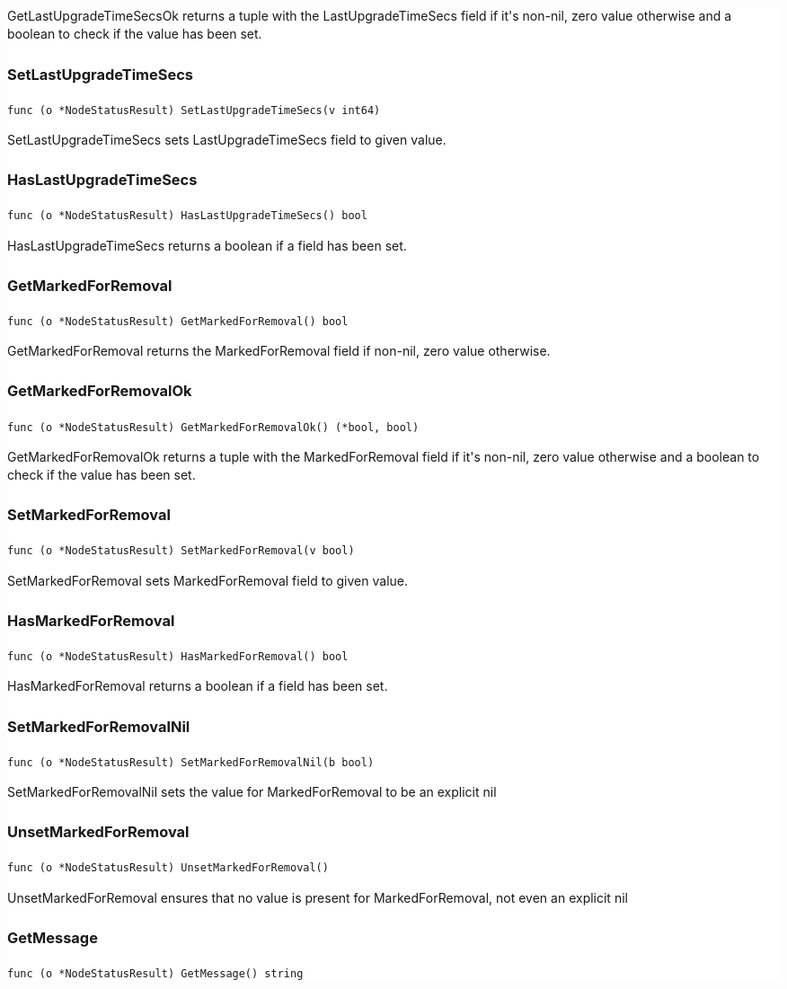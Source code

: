 GetLastUpgradeTimeSecsOk returns a tuple with the LastUpgradeTimeSecs field if it's non-nil, zero value otherwise
and a boolean to check if the value has been set.

### SetLastUpgradeTimeSecs

`func (o *NodeStatusResult) SetLastUpgradeTimeSecs(v int64)`

SetLastUpgradeTimeSecs sets LastUpgradeTimeSecs field to given value.

### HasLastUpgradeTimeSecs

`func (o *NodeStatusResult) HasLastUpgradeTimeSecs() bool`

HasLastUpgradeTimeSecs returns a boolean if a field has been set.

### GetMarkedForRemoval

`func (o *NodeStatusResult) GetMarkedForRemoval() bool`

GetMarkedForRemoval returns the MarkedForRemoval field if non-nil, zero value otherwise.

### GetMarkedForRemovalOk

`func (o *NodeStatusResult) GetMarkedForRemovalOk() (*bool, bool)`

GetMarkedForRemovalOk returns a tuple with the MarkedForRemoval field if it's non-nil, zero value otherwise
and a boolean to check if the value has been set.

### SetMarkedForRemoval

`func (o *NodeStatusResult) SetMarkedForRemoval(v bool)`

SetMarkedForRemoval sets MarkedForRemoval field to given value.

### HasMarkedForRemoval

`func (o *NodeStatusResult) HasMarkedForRemoval() bool`

HasMarkedForRemoval returns a boolean if a field has been set.

### SetMarkedForRemovalNil

`func (o *NodeStatusResult) SetMarkedForRemovalNil(b bool)`

 SetMarkedForRemovalNil sets the value for MarkedForRemoval to be an explicit nil

### UnsetMarkedForRemoval
`func (o *NodeStatusResult) UnsetMarkedForRemoval()`

UnsetMarkedForRemoval ensures that no value is present for MarkedForRemoval, not even an explicit nil
### GetMessage

`func (o *NodeStatusResult) GetMessage() string`
